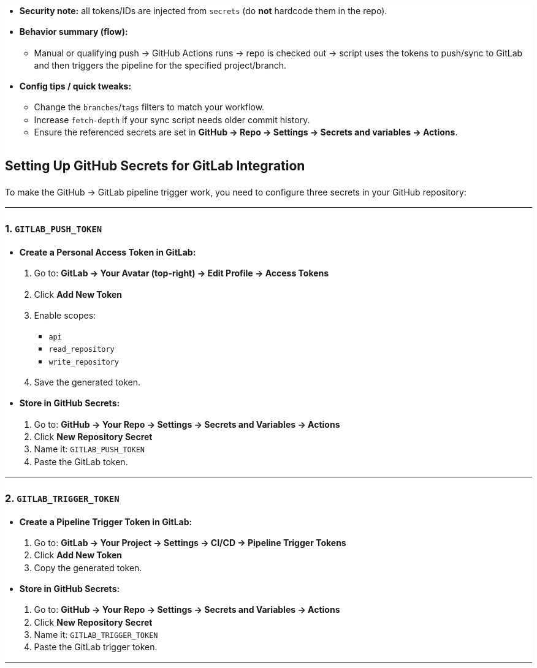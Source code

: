 - **Security note:** all tokens/IDs are injected from `secrets` (do **not**
  hardcode them in the repo).

- **Behavior summary (flow):**
  - Manual or qualifying push → GitHub Actions runs → repo is checked out →
    script uses the tokens to push/sync to GitLab and then triggers the pipeline
    for the specified project/branch.

- **Config tips / quick tweaks:**
  - Change the `branches`/`tags` filters to match your workflow.
  - Increase `fetch-depth` if your sync script needs older commit history.
  - Ensure the referenced secrets are set in **GitHub → Repo → Settings →
    Secrets and variables → Actions**.

## Setting Up GitHub Secrets for GitLab Integration

To make the GitHub → GitLab pipeline trigger work, you need to configure three
secrets in your GitHub repository:

---

### 1. `GITLAB_PUSH_TOKEN`

- **Create a Personal Access Token in GitLab:**
  1. Go to: **GitLab → Your Avatar (top-right) → Edit Profile → Access Tokens**
  2. Click **Add New Token**
  3. Enable scopes:
     - `api`
     - `read_repository`
     - `write_repository`

  4. Save the generated token.

- **Store in GitHub Secrets:**
  1. Go to: **GitHub → Your Repo → Settings → Secrets and Variables → Actions**
  2. Click **New Repository Secret**
  3. Name it: `GITLAB_PUSH_TOKEN`
  4. Paste the GitLab token.

---

### 2. `GITLAB_TRIGGER_TOKEN`

- **Create a Pipeline Trigger Token in GitLab:**
  1. Go to: **GitLab → Your Project → Settings → CI/CD → Pipeline Trigger
     Tokens**
  2. Click **Add New Token**
  3. Copy the generated token.

- **Store in GitHub Secrets:**
  1. Go to: **GitHub → Your Repo → Settings → Secrets and Variables → Actions**
  2. Click **New Repository Secret**
  3. Name it: `GITLAB_TRIGGER_TOKEN`
  4. Paste the GitLab trigger token.

---